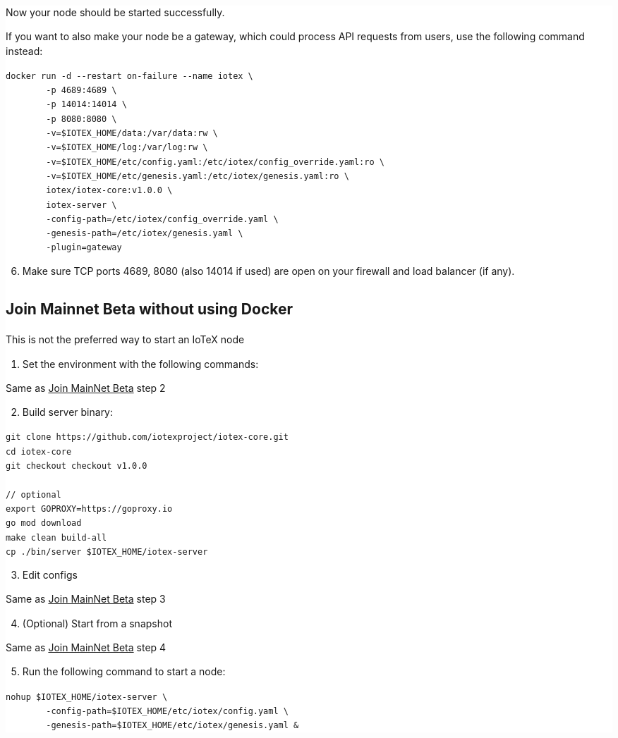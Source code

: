 Now your node should be started successfully.

If you want to also make your node be a gateway, which could process API requests from users, use the following command instead:

```
docker run -d --restart on-failure --name iotex \
        -p 4689:4689 \
        -p 14014:14014 \
        -p 8080:8080 \
        -v=$IOTEX_HOME/data:/var/data:rw \
        -v=$IOTEX_HOME/log:/var/log:rw \
        -v=$IOTEX_HOME/etc/config.yaml:/etc/iotex/config_override.yaml:ro \
        -v=$IOTEX_HOME/etc/genesis.yaml:/etc/iotex/genesis.yaml:ro \
        iotex/iotex-core:v1.0.0 \
        iotex-server \
        -config-path=/etc/iotex/config_override.yaml \
        -genesis-path=/etc/iotex/genesis.yaml \
        -plugin=gateway
```

6. Make sure TCP ports 4689, 8080 (also 14014 if used) are open on your firewall and load balancer (if any).

## <a name="mainnet_native"/>Join Mainnet Beta without using Docker
This is not the preferred way to start an IoTeX node

1. Set the environment with the following commands:

Same as [Join MainNet Beta](#mainnet) step 2

2. Build server binary:

```
git clone https://github.com/iotexproject/iotex-core.git
cd iotex-core
git checkout checkout v1.0.0

// optional
export GOPROXY=https://goproxy.io
go mod download
make clean build-all
cp ./bin/server $IOTEX_HOME/iotex-server
```

3. Edit configs

Same as [Join MainNet Beta](#mainnet) step 3

4. (Optional) Start from a snapshot

Same as [Join MainNet Beta](#mainnet) step 4

5. Run the following command to start a node:

```
nohup $IOTEX_HOME/iotex-server \
        -config-path=$IOTEX_HOME/etc/iotex/config.yaml \
        -genesis-path=$IOTEX_HOME/etc/iotex/genesis.yaml &
```
